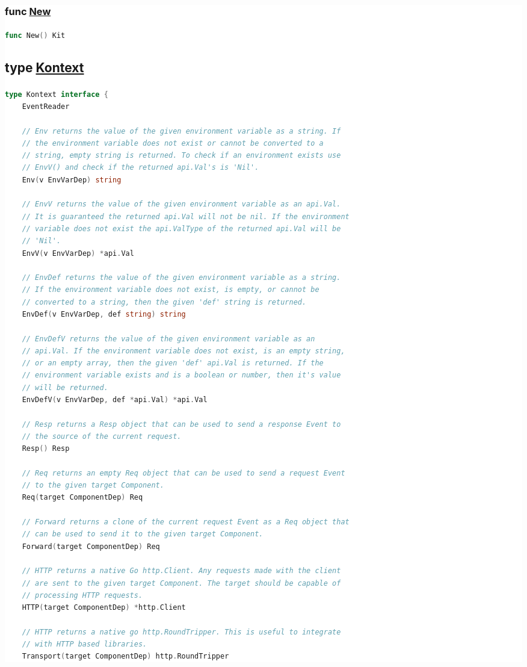 <a name="New"></a>
### func [New](<https://github.com/xigxog/kubefox/blob/main/kit/kit.go#L61>)

```go
func New() Kit
```



<a name="Kontext"></a>
## type [Kontext](<https://github.com/xigxog/kubefox/blob/main/kit/types.go#L149-L203>)



```go
type Kontext interface {
    EventReader

    // Env returns the value of the given environment variable as a string. If
    // the environment variable does not exist or cannot be converted to a
    // string, empty string is returned. To check if an environment exists use
    // EnvV() and check if the returned api.Val's is 'Nil'.
    Env(v EnvVarDep) string

    // EnvV returns the value of the given environment variable as an api.Val.
    // It is guaranteed the returned api.Val will not be nil. If the environment
    // variable does not exist the api.ValType of the returned api.Val will be
    // 'Nil'.
    EnvV(v EnvVarDep) *api.Val

    // EnvDef returns the value of the given environment variable as a string.
    // If the environment variable does not exist, is empty, or cannot be
    // converted to a string, then the given 'def' string is returned.
    EnvDef(v EnvVarDep, def string) string

    // EnvDefV returns the value of the given environment variable as an
    // api.Val. If the environment variable does not exist, is an empty string,
    // or an empty array, then the given 'def' api.Val is returned. If the
    // environment variable exists and is a boolean or number, then it's value
    // will be returned.
    EnvDefV(v EnvVarDep, def *api.Val) *api.Val

    // Resp returns a Resp object that can be used to send a response Event to
    // the source of the current request.
    Resp() Resp

    // Req returns an empty Req object that can be used to send a request Event
    // to the given target Component.
    Req(target ComponentDep) Req

    // Forward returns a clone of the current request Event as a Req object that
    // can be used to send it to the given target Component.
    Forward(target ComponentDep) Req

    // HTTP returns a native Go http.Client. Any requests made with the client
    // are sent to the given target Component. The target should be capable of
    // processing HTTP requests.
    HTTP(target ComponentDep) *http.Client

    // HTTP returns a native go http.RoundTripper. This is useful to integrate
    // with HTTP based libraries.
    Transport(target ComponentDep) http.RoundTripper

```